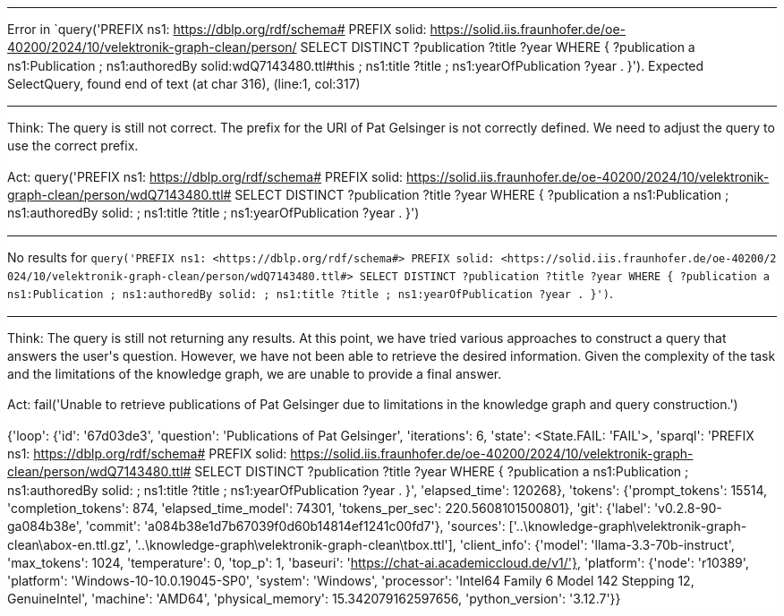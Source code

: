 ***

Error in `query('PREFIX ns1: <https://dblp.org/rdf/schema#> PREFIX solid: <https://solid.iis.fraunhofer.de/oe-40200/2024/10/velektronik-graph-clean/person/> SELECT DISTINCT ?publication ?title ?year WHERE { ?publication a ns1:Publication ; ns1:authoredBy solid:wdQ7143480.ttl#this ; ns1:title ?title ; ns1:yearOfPublication ?year . }'). Expected SelectQuery, found end of text  (at char 316), (line:1, col:317)

***

Think: The query is still not correct. The prefix for the URI of Pat Gelsinger is not correctly defined. We need to adjust the query to use the correct prefix.

Act: query('PREFIX ns1: <https://dblp.org/rdf/schema#> PREFIX solid: <https://solid.iis.fraunhofer.de/oe-40200/2024/10/velektronik-graph-clean/person/wdQ7143480.ttl#> SELECT DISTINCT ?publication ?title ?year WHERE { ?publication a ns1:Publication ; ns1:authoredBy solid: ; ns1:title ?title ; ns1:yearOfPublication ?year . }')

***

No results for `query('PREFIX ns1: <https://dblp.org/rdf/schema#> PREFIX solid: <https://solid.iis.fraunhofer.de/oe-40200/2024/10/velektronik-graph-clean/person/wdQ7143480.ttl#> SELECT DISTINCT ?publication ?title ?year WHERE { ?publication a ns1:Publication ; ns1:authoredBy solid: ; ns1:title ?title ; ns1:yearOfPublication ?year . }')`.

***

Think: The query is still not returning any results. At this point, we have tried various approaches to construct a query that answers the user's question. However, we have not been able to retrieve the desired information. Given the complexity of the task and the limitations of the knowledge graph, we are unable to provide a final answer.

Act: fail('Unable to retrieve publications of Pat Gelsinger due to limitations in the knowledge graph and query construction.')

{'loop': {'id': '67d03de3', 'question': 'Publications of Pat Gelsinger', 'iterations': 6, 'state': <State.FAIL: 'FAIL'>, 'sparql': 'PREFIX ns1: <https://dblp.org/rdf/schema#> PREFIX solid: <https://solid.iis.fraunhofer.de/oe-40200/2024/10/velektronik-graph-clean/person/wdQ7143480.ttl#> SELECT DISTINCT ?publication ?title ?year WHERE { ?publication a ns1:Publication ; ns1:authoredBy solid: ; ns1:title ?title ; ns1:yearOfPublication ?year . }', 'elapsed_time': 120268}, 'tokens': {'prompt_tokens': 15514, 'completion_tokens': 874, 'elapsed_time_model': 74301, 'tokens_per_sec': 220.5608101500801}, 'git': {'label': 'v0.2.8-90-ga084b38e', 'commit': 'a084b38e1d7b67039f0d60b14814ef1241c00fd7'}, 'sources': ['..\\knowledge-graph\\velektronik-graph-clean\\abox-en.ttl.gz', '..\\knowledge-graph\\velektronik-graph-clean\\tbox.ttl'], 'client_info': {'model': 'llama-3.3-70b-instruct', 'max_tokens': 1024, 'temperature': 0, 'top_p': 1, 'baseuri': 'https://chat-ai.academiccloud.de/v1/'}, 'platform': {'node': 'r10389', 'platform': 'Windows-10-10.0.19045-SP0', 'system': 'Windows', 'processor': 'Intel64 Family 6 Model 142 Stepping 12, GenuineIntel', 'machine': 'AMD64', 'physical_memory': 15.342079162597656, 'python_version': '3.12.7'}}